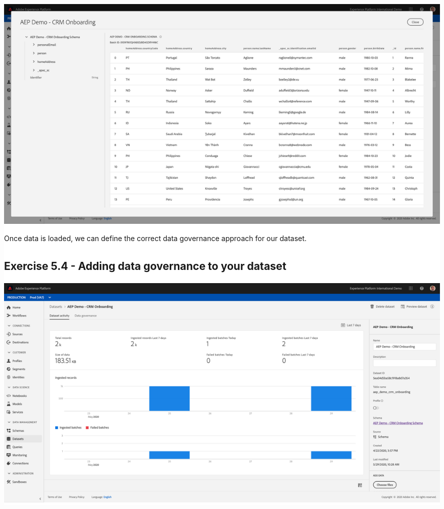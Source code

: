 ![Data Ingestion](./images/previewdata.png)

Once data is loaded, we can define the correct data governance approach for our dataset.

## Exercise 5.4 - Adding data governance to your dataset

![Data Ingestion](./images/ingestdataset.png)
